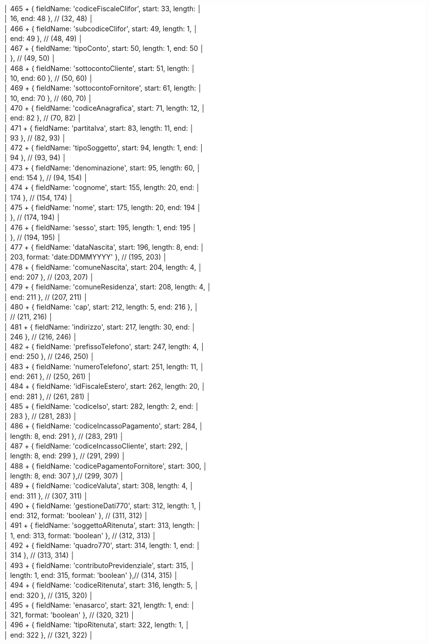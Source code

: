  │    465  +       { fieldName: 'codiceFiscaleClifor', start: 33, length:             │     
 │           16, end: 48 },   // (32, 48)                                             │     
 │    466  +       { fieldName: 'subcodiceClifor', start: 49, length: 1,              │     
 │           end: 49 },         // (48, 49)                                           │     
 │    467  +       { fieldName: 'tipoConto', start: 50, length: 1, end: 50            │     
 │           },              // (49, 50)                                              │     
 │    468  +       { fieldName: 'sottocontoCliente', start: 51, length:               │     
 │           10, end: 60 },      // (50, 60)                                          │     
 │    469  +       { fieldName: 'sottocontoFornitore', start: 61, length:             │     
 │           10, end: 70 },    // (60, 70)                                            │     
 │    470  +       { fieldName: 'codiceAnagrafica', start: 71, length: 12,            │     
 │           end: 82 },       // (70, 82)                                             │     
 │    471  +       { fieldName: 'partitaIva', start: 83, length: 11, end:             │     
 │           93 },             // (82, 93)                                            │     
 │    472  +       { fieldName: 'tipoSoggetto', start: 94, length: 1, end:            │     
 │           94 },           // (93, 94)                                              │     
 │    473  +       { fieldName: 'denominazione', start: 95, length: 60,               │     
 │           end: 154 },          // (94, 154)                                        │     
 │    474  +       { fieldName: 'cognome', start: 155, length: 20, end:               │     
 │           174 },               // (154, 174)                                       │     
 │    475  +       { fieldName: 'nome', start: 175, length: 20, end: 194              │     
 │           },                  // (174, 194)                                        │     
 │    476  +       { fieldName: 'sesso', start: 195, length: 1, end: 195              │     
 │           },                 // (194, 195)                                         │     
 │    477  +       { fieldName: 'dataNascita', start: 196, length: 8, end:            │     
 │           203, format: 'date:DDMMYYYY' }, // (195, 203)                            │     
 │    478  +       { fieldName: 'comuneNascita', start: 204, length: 4,               │     
 │           end: 207 },        // (203, 207)                                         │     
 │    479  +       { fieldName: 'comuneResidenza', start: 208, length: 4,             │     
 │           end: 211 },      // (207, 211)                                           │     
 │    480  +       { fieldName: 'cap', start: 212, length: 5, end: 216 },             │     
 │           // (211, 216)                                                            │     
 │    481  +       { fieldName: 'indirizzo', start: 217, length: 30, end:             │     
 │           246 },             // (216, 246)                                         │     
 │    482  +       { fieldName: 'prefissoTelefono', start: 247, length: 4,            │     
 │           end: 250 },      // (246, 250)                                           │     
 │    483  +       { fieldName: 'numeroTelefono', start: 251, length: 11,             │     
 │           end: 261 },        // (250, 261)                                         │     
 │    484  +       { fieldName: 'idFiscaleEstero', start: 262, length: 20,            │     
 │           end: 281 },      // (261, 281)                                           │     
 │    485  +       { fieldName: 'codiceIso', start: 282, length: 2, end:              │     
 │           283 },            // (281, 283)                                          │     
 │    486  +       { fieldName: 'codiceIncassoPagamento', start: 284,                 │     
 │           length: 8, end: 291 },  // (283, 291)                                    │     
 │    487  +       { fieldName: 'codiceIncassoCliente', start: 292,                   │     
 │           length: 8, end: 299 },    // (291, 299)                                  │     
 │    488  +       { fieldName: 'codicePagamentoFornitore', start: 300,               │     
 │           length: 8, end: 307 },// (299, 307)                                      │     
 │    489  +       { fieldName: 'codiceValuta', start: 308, length: 4,                │     
 │           end: 311 },           // (307, 311)                                      │     
 │    490  +       { fieldName: 'gestioneDati770', start: 312, length: 1,             │     
 │           end: 312, format: 'boolean' },        // (311, 312)                      │     
 │    491  +       { fieldName: 'soggettoARitenuta', start: 313, length:              │     
 │           1, end: 313, format: 'boolean' },      // (312, 313)                     │     
 │    492  +       { fieldName: 'quadro770', start: 314, length: 1, end:              │     
 │           314 },              // (313, 314)                                        │     
 │    493  +       { fieldName: 'contributoPrevidenziale', start: 315,                │     
 │           length: 1, end: 315, format: 'boolean' },// (314, 315)                   │     
 │    494  +       { fieldName: 'codiceRitenuta', start: 316, length: 5,              │     
 │           end: 320 },         // (315, 320)                                        │     
 │    495  +       { fieldName: 'enasarco', start: 321, length: 1, end:               │     
 │           321, format: 'boolean' },                // (320, 321)                   │     
 │    496  +       { fieldName: 'tipoRitenuta', start: 322, length: 1,                │     
 │           end: 322 },           // (321, 322)                                      │     